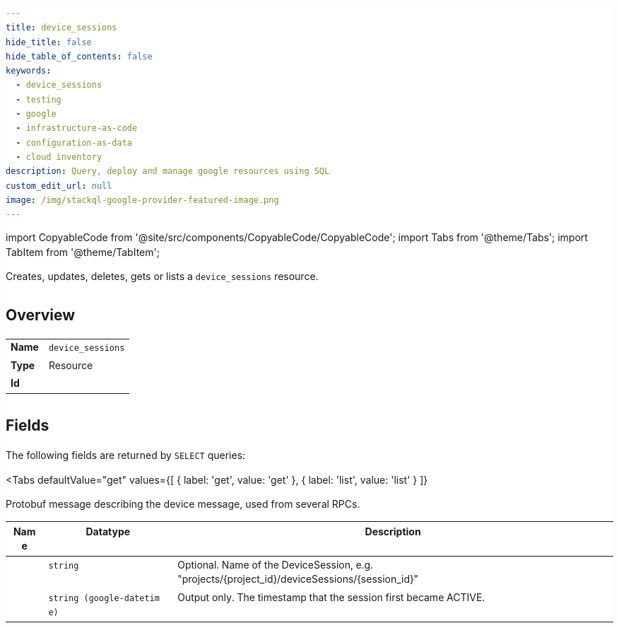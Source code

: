 ```yaml
--- 
title: device_sessions
hide_title: false
hide_table_of_contents: false
keywords:
  - device_sessions
  - testing
  - google
  - infrastructure-as-code
  - configuration-as-data
  - cloud inventory
description: Query, deploy and manage google resources using SQL
custom_edit_url: null
image: /img/stackql-google-provider-featured-image.png
---
```


import CopyableCode from '@site/src/components/CopyableCode/CopyableCode';
import Tabs from '@theme/Tabs';
import TabItem from '@theme/TabItem';

Creates, updates, deletes, gets or lists a <code>device_sessions</code> resource.

## Overview
<table><tbody>
<tr><td><b>Name</b></td><td><code>device_sessions</code></td></tr>
<tr><td><b>Type</b></td><td>Resource</td></tr>
<tr><td><b>Id</b></td><td><CopyableCode code="google.testing.device_sessions" /></td></tr>
</tbody></table>

## Fields

The following fields are returned by `SELECT` queries:

<Tabs
    defaultValue="get"
    values={[
        { label: 'get', value: 'get' },
        { label: 'list', value: 'list' }
    ]}
>
<TabItem value="get">

Protobuf message describing the device message, used from several RPCs.

<table>
<thead>
    <tr>
    <th>Name</th>
    <th>Datatype</th>
    <th>Description</th>
    </tr>
</thead>
<tbody>
<tr>
    <td><CopyableCode code="name" /></td>
    <td><code>string</code></td>
    <td>Optional. Name of the DeviceSession, e.g. "projects/&#123;project_id&#125;/deviceSessions/&#123;session_id&#125;"</td>
</tr>
<tr>
    <td><CopyableCode code="activeStartTime" /></td>
    <td><code>string (google-datetime)</code></td>
    <td>Output only. The timestamp that the session first became ACTIVE.</td>